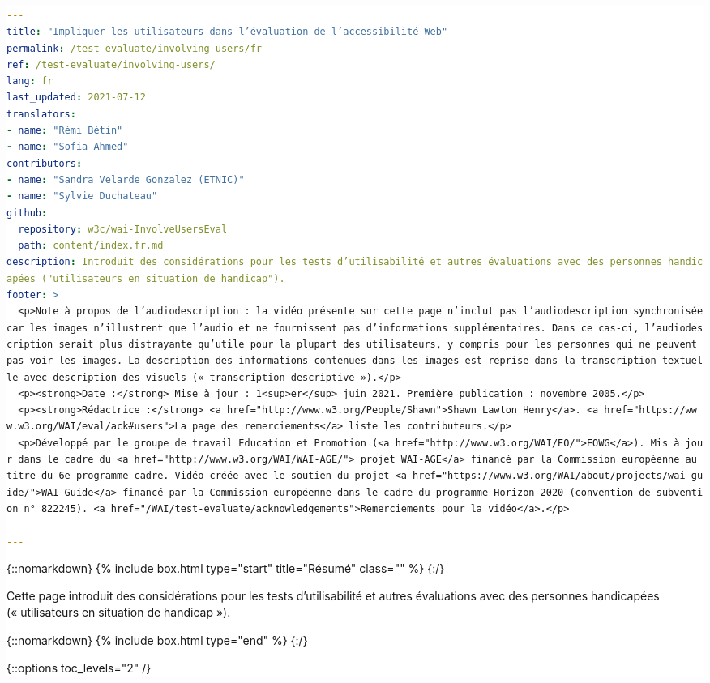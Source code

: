 ```yaml
---
title: "Impliquer les utilisateurs dans l’évaluation de l’accessibilité Web"
permalink: /test-evaluate/involving-users/fr
ref: /test-evaluate/involving-users/
lang: fr
last_updated: 2021-07-12
translators:
- name: "Rémi Bétin"
- name: "Sofia Ahmed"
contributors:
- name: "Sandra Velarde Gonzalez (ETNIC)"
- name: "Sylvie Duchateau"
github:
  repository: w3c/wai-InvolveUsersEval
  path: content/index.fr.md
description: Introduit des considérations pour les tests d’utilisabilité et autres évaluations avec des personnes handicapées ("utilisateurs en situation de handicap").
footer: >
  <p>Note à propos de l’audiodescription : la vidéo présente sur cette page n’inclut pas l’audiodescription synchronisée car les images n’illustrent que l’audio et ne fournissent pas d’informations supplémentaires. Dans ce cas-ci, l’audiodescription serait plus distrayante qu’utile pour la plupart des utilisateurs, y compris pour les personnes qui ne peuvent pas voir les images. La description des informations contenues dans les images est reprise dans la transcription textuelle avec description des visuels (« transcription descriptive »).</p>
  <p><strong>Date :</strong> Mise à jour : 1<sup>er</sup> juin 2021. Première publication : novembre 2005.</p>
  <p><strong>Rédactrice :</strong> <a href="http://www.w3.org/People/Shawn">Shawn Lawton Henry</a>. <a href="https://www.w3.org/WAI/eval/ack#users">La page des remerciements</a> liste les contributeurs.</p>
  <p>Développé par le groupe de travail Éducation et Promotion (<a href="http://www.w3.org/WAI/EO/">EOWG</a>). Mis à jour dans le cadre du <a href="http://www.w3.org/WAI/WAI-AGE/"> projet WAI-AGE</a> financé par la Commission européenne au titre du 6e programme-cadre. Vidéo créée avec le soutien du projet <a href="https://www.w3.org/WAI/about/projects/wai-guide/">WAI-Guide</a> financé par la Commission européenne dans le cadre du programme Horizon 2020 (convention de subvention n° 822245). <a href="/WAI/test-evaluate/acknowledgements">Remerciements pour la vidéo</a>.</p>

---
```


{::nomarkdown}
{% include box.html type="start" title="Résumé" class="" %}
{:/}

Cette page introduit des considérations pour les tests d’utilisabilité et autres évaluations avec des personnes handicapées (« utilisateurs en situation de handicap »).

{::nomarkdown}
{% include box.html type="end" %}
{:/}

{::options toc_levels="2" /}
